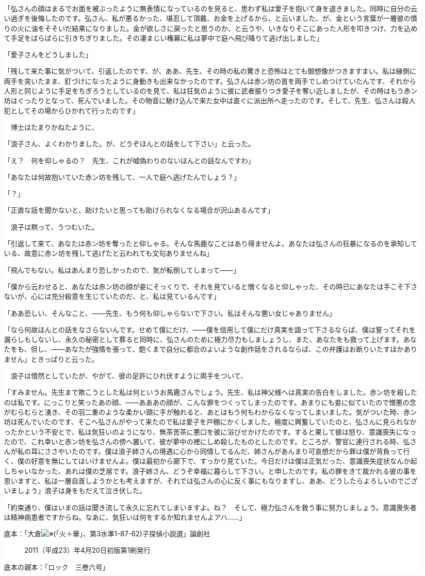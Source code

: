 「弘さんの顔はまるでお面を被ぶったように無表情になっているのを見ると、思わず私は愛子を抱いて身を退きました。同時に自分の云い過ぎを後悔したのです。弘さん、私が悪るかった、堪忍して頂戴、お金を上げるから、と云いました、が、金という言葉が一層彼の憤りの火に油をそそいだ結果になりました。金が欲しさに戻ったと思うのか、と云うや、いきなりそこにあった人形を叩きつけ、力を込めて手足をばらばらに引きちぎりました。その凄まじい権幕に私は夢中で庭へ飛び降りて逃げ出しました」

「愛子さんをどうしました」

「残して来た事に気がついて、引返したのです、が、ああ、先生、その時の私の驚きと恐怖はとても御想像がつきますまい。私は縁側に両手を突いたまま、釘づけになったように身動きも出来なかったのです。弘さんは赤ン坊の首を両手でしめつけていたんです、それから人形と同じように手足をちぎろうとしているのを見て、私は狂気のように彼に武者振りつき愛子を奪い近しましたが、その時はもう赤ン坊はぐったりとなって、死んでいました。その物音に馳け込んで来た女中は直ぐに派出所へ走ったのです。そして、先生、弘さんは殺人犯としてその場からひかれて行ったのです」

　博士はたまりかねたように、

「浪子さん、よくわかりました。が、どうぞほんとの話をして下さい」と云った。

「え？　何を仰しゃるの？　先生、これが嘘偽わりのないほんとの話なんですわ」

「あなたは何故抱いていた赤ン坊を残して、一人で庭へ逃げたんでしょう？」

「？」

「正直な話を聞かないと、助けたいと思っても助けられなくなる場合が沢山あるんです」

　浪子は黙って、うつむいた。

「引返して来て、あなたは赤ン坊を奪ったと仰しゃる。そんな馬鹿なことはあり得ませんよ。あなたは弘さんの狂暴になるのを承知している、故意に赤ン坊を残して逃げたと云われても文句ありませんね」

「飛んでもない。私はあんまり恐しかったので、気が転倒してしまって――」

「僕から云わせると、あなたは赤ン坊の顔が妾にそっくりで、それを見ていると憎くなると仰しゃった、その時已にあなたは手こそ下さないが、心には充分殺意を生じていたのだ、と、私は見ているんです」

「ああ恐しい、そんなこと、――先生、もう何も仰しゃらないで下さい。私はそんな悪い女じゃありません」

「なら何故ほんとの話をなさらないんです。せめて僕にだけ、――僕を信用して僕にだけ真実を語って下さるならば、僕は誓ってそれを漏らしもしないし、永久の秘密として葬ると同時に、弘さんのために極力尽力もしましょうし、また、あなたをも救って上げます。あなたをも、但し、――あなたが強情を張って、飽くまで自分に都合のよいような創作話をされるならば、この弁護はお断りいたすほかありません」ときっぱりと云った。

　浪子は憤然としていたが、やがて、彼の足許にひれ伏すように両手をついて、

「すみません。先生まで欺こうとした私は何というお馬鹿さんでしょう。先生、私は神父様へは真実の告白をしました。赤ン坊を殺したのは私です。にっこりと笑ったあの顔、――あああの顔が、こんな罪をつくってしまったのです。あまりにも妾に似ていたので憎悪の念がむらむらと湧き、その羽二重のような柔かい頸に手が触れると、あとはもう何もわからなくなってしまいました。気がついた時、赤ン坊は死んでいたのです、そこへ弘さんがやって来たので私は愛子を戸棚にかくしました。極度に興奮していたのと、弘さんに見られなかったかという不安とで、私は気狂いのようになり、無茶苦茶に悪口を彼に浴びせかけたのです。すると果して彼は怒り、意識喪失になったので、これ幸いと赤ン坊を弘さんの傍へ置いて、彼が夢中の裡にしめ殺したものとしたのです。ところが、警官に連行される時、弘さんが私の耳にささやいたのです。僕は浪子姉さんの境遇に心から同情してるんだ、姉さんがあんまり可哀想だから罪は僕が背負って行く、僕の好意を無にしてはいけませんよ。僕は最初から廊下で、すっかり見ていた。今日だけは僕は正気だった、意識喪失症状なんか起しちゃいなかった、あれは僕の芝居です。浪子姉さん、どうぞ幸福に暮らして下さい。と申したのです。私の罪をきて裁かれる彼の事を思いますと、私は一層自首しようかとも考えますが、それでは弘さんの心に反く事にもなりますし、ああ、どうしたらよろしいのでございましょう」浪子は身をもだえて泣き伏した。

「約束通り、僕はいまの話は聞き流して永久に忘れてしまいますよ。ね？　そして、極力弘さんを救う事に努力しましょう。意識喪失者は精神病患者ですからね。なあに、気狂いは何をするか知れませんよアハ……」













底本：「大倉![※(「火＋華」、第3水準1-87-62)](https://www.aozora.gr.jp/cards/001669/files/../../../gaiji/1-87/1-87-62.png)子探偵小説選」論創社

　　　2011（平成23）年4月20日初版第1刷発行

底本の親本：「ロック　三巻六号」
